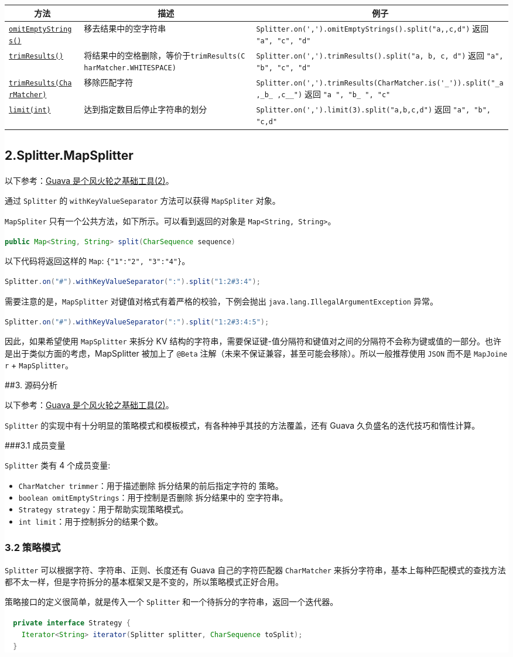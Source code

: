 | 方法                                                         | 描述                                                         | 例子                                                         |
| ------------------------------------------------------------ | ------------------------------------------------------------ | ------------------------------------------------------------ |
| [`omitEmptyStrings()`](https://link.jianshu.com?t=http%3A%2F%2Fgoogle.github.io%2Fguava%2Freleases%2Fsnapshot%2Fapi%2Fdocs%2Fcom%2Fgoogle%2Fcommon%2Fbase%2FSplitter.html%23omitEmptyStrings--) | 移去结果中的空字符串                                         | `Splitter.on(',').omitEmptyStrings().split("a,,c,d")` 返回 `"a", "c", "d"` |
| [`trimResults()`](https://link.jianshu.com?t=http%3A%2F%2Fgoogle.github.io%2Fguava%2Freleases%2Fsnapshot%2Fapi%2Fdocs%2Fcom%2Fgoogle%2Fcommon%2Fbase%2FSplitter.html%23trimResults--) | 将结果中的空格删除，等价于`trimResults(CharMatcher.WHITESPACE)` | `Splitter.on(',').trimResults().split("a, b, c, d")` 返回 `"a", "b", "c", "d"` |
| [`trimResults(CharMatcher)`](https://link.jianshu.com?t=http%3A%2F%2Fgoogle.github.io%2Fguava%2Freleases%2Fsnapshot%2Fapi%2Fdocs%2Fcom%2Fgoogle%2Fcommon%2Fbase%2FSplitter.html%23trimResults-com.google.common.base.CharMatcher-) | 移除匹配字符                                                 | `Splitter.on(',').trimResults(CharMatcher.is('_')).split("_a ,_b_ ,c__")` 返回 `"a ", "b_ ", "c"` |
| [`limit(int)`](https://link.jianshu.com?t=http%3A%2F%2Fgoogle.github.io%2Fguava%2Freleases%2Fsnapshot%2Fapi%2Fdocs%2Fcom%2Fgoogle%2Fcommon%2Fbase%2FSplitter.html%23limit-int-) | 达到指定数目后停止字符串的划分                               | `Splitter.on(',').limit(3).split("a,b,c,d")` 返回 `"a", "b", "c,d"` |

## 2.Splitter.MapSplitter

以下参考：[Guava 是个风火轮之基础工具(2)](https://link.jianshu.com?t=http%3A%2F%2Fwww.importnew.com%2F15227.html)。

通过 `Splitter` 的 `withKeyValueSeparator` 方法可以获得 `MapSpliter` 对象。

`MapSpliter` 只有一个公共方法，如下所示。可以看到返回的对象是 `Map<String, String>`。

```java
public Map<String, String> split(CharSequence sequence)
```

以下代码将返回这样的 `Map`: `{"1":"2", "3":"4"}`。

```java
Splitter.on("#").withKeyValueSeparator(":").split("1:2#3:4");
```

需要注意的是，`MapSplitter` 对键值对格式有着严格的校验，下例会抛出 `java.lang.IllegalArgumentException` 异常。

```java
Splitter.on("#").withKeyValueSeparator(":").split("1:2#3:4:5"); 
```

因此，如果希望使用 `MapSplitter` 来拆分 KV 结构的字符串，需要保证键-值分隔符和键值对之间的分隔符不会称为键或值的一部分。也许是出于类似方面的考虑，MapSplitter 被加上了 `@Beta` 注解（未来不保证兼容，甚至可能会移除）。所以一般推荐使用 `JSON` 而不是 `MapJoiner` + `MapSplitter`。

##3. 源码分析

以下参考：[Guava 是个风火轮之基础工具(2)](https://link.jianshu.com?t=http%3A%2F%2Fwww.importnew.com%2F15227.html)。

`Splitter` 的实现中有十分明显的策略模式和模板模式，有各种神乎其技的方法覆盖，还有 Guava 久负盛名的迭代技巧和惰性计算。

###3.1 成员变量

`Splitter` 类有 4 个成员变量:

-  `CharMatcher trimmer`：用于描述删除 拆分结果的前后指定字符的 策略。
-  `boolean omitEmptyStrings`：用于控制是否删除 拆分结果中的 空字符串。
-  `Strategy strategy`：用于帮助实现策略模式。
-  `int limit`：用于控制拆分的结果个数。

### 3.2 策略模式

`Splitter` 可以根据字符、字符串、正则、长度还有 Guava 自己的字符匹配器 `CharMatcher` 来拆分字符串，基本上每种匹配模式的查找方法都不太一样，但是字符拆分的基本框架又是不变的，所以策略模式正好合用。

策略接口的定义很简单，就是传入一个 `Splitter` 和一个待拆分的字符串，返回一个迭代器。

```java
  private interface Strategy {
    Iterator<String> iterator(Splitter splitter, CharSequence toSplit);
  }
```
